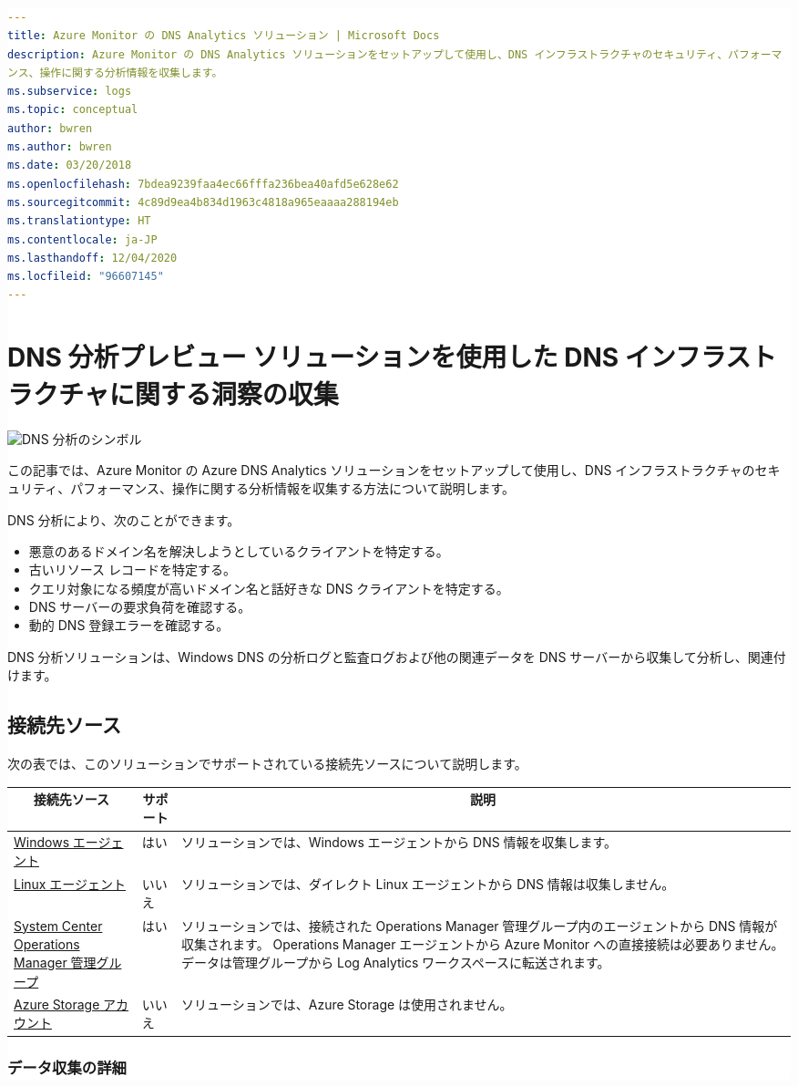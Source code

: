 ```yaml
---
title: Azure Monitor の DNS Analytics ソリューション | Microsoft Docs
description: Azure Monitor の DNS Analytics ソリューションをセットアップして使用し、DNS インフラストラクチャのセキュリティ、パフォーマンス、操作に関する分析情報を収集します。
ms.subservice: logs
ms.topic: conceptual
author: bwren
ms.author: bwren
ms.date: 03/20/2018
ms.openlocfilehash: 7bdea9239faa4ec66fffa236bea40afd5e628e62
ms.sourcegitcommit: 4c89d9ea4b834d1963c4818a965eaaaa288194eb
ms.translationtype: HT
ms.contentlocale: ja-JP
ms.lasthandoff: 12/04/2020
ms.locfileid: "96607145"
---
```

# <a name="gather-insights-about-your-dns-infrastructure-with-the-dns-analytics-preview-solution"></a>DNS 分析プレビュー ソリューションを使用した DNS インフラストラクチャに関する洞察の収集

![DNS 分析のシンボル](./media/dns-analytics/dns-analytics-symbol.png)

この記事では、Azure Monitor の Azure DNS Analytics ソリューションをセットアップして使用し、DNS インフラストラクチャのセキュリティ、パフォーマンス、操作に関する分析情報を収集する方法について説明します。

DNS 分析により、次のことができます。

- 悪意のあるドメイン名を解決しようとしているクライアントを特定する。
- 古いリソース レコードを特定する。
- クエリ対象になる頻度が高いドメイン名と話好きな DNS クライアントを特定する。
- DNS サーバーの要求負荷を確認する。
- 動的 DNS 登録エラーを確認する。

DNS 分析ソリューションは、Windows DNS の分析ログと監査ログおよび他の関連データを DNS サーバーから収集して分析し、関連付けます。

## <a name="connected-sources"></a>接続先ソース

次の表では、このソリューションでサポートされている接続先ソースについて説明します。

| **接続先ソース** | **サポート** | **説明** |
| --- | --- | --- |
| [Windows エージェント](../platform/agent-windows.md) | はい | ソリューションでは、Windows エージェントから DNS 情報を収集します。 |
| [Linux エージェント](../learn/quick-collect-linux-computer.md) | いいえ | ソリューションでは、ダイレクト Linux エージェントから DNS 情報は収集しません。 |
| [System Center Operations Manager 管理グループ](../platform/om-agents.md) | はい | ソリューションでは、接続された Operations Manager 管理グループ内のエージェントから DNS 情報が収集されます。 Operations Manager エージェントから Azure Monitor への直接接続は必要ありません。 データは管理グループから Log Analytics ワークスペースに転送されます。 |
| [Azure Storage アカウント](../platform/resource-logs.md#send-to-log-analytics-workspace) | いいえ | ソリューションでは、Azure Storage は使用されません。 |

### <a name="data-collection-details"></a>データ収集の詳細
